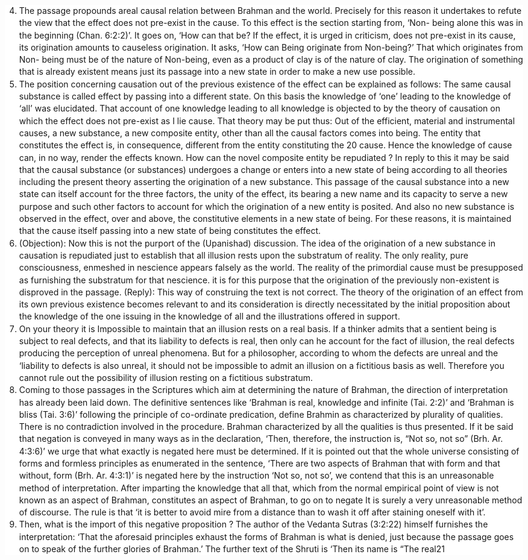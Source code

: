 4.  The passage propounds areal causal relation between Brahman and the world. Precisely  for this reason it undertakes to refute the view that the effect does not pre-exist in the  cause. To this effect is the section starting from, ‘Non- being alone this was in the  beginning (Chan. 6:2:2)’. It goes on, ‘How can that be? If the effect, it is urged in criticism,  does not pre-exist in its cause, its origination amounts to causeless origination. It asks,  ‘How can Being originate from Non-being?’ That which originates from Non- being must  be of the nature of Non-being, even as a product of clay is of the nature of clay. The  origination of something that is already existent means just its passage into a new state in  order to make a new use possible. 
5.  The position concerning causation out of the previous existence of the effect can be  explained as follows: The same causal substance is called effect by passing into a different  state. On this basis the knowledge of ‘one’ leading to the knowledge of ‘all’ was  elucidated. That account of one knowledge leading to all knowledge is objected to by  the theory of causation on which the effect does not pre-exist as I lie cause. That theory  may be put thus: Out of the efficient, material and instrumental causes, a new substance, a  new composite entity, other than all the causal factors comes into being. The entity that  constitutes the effect is, in consequence, different from the entity constituting the 
20 
cause. Hence the knowledge of cause can, in no way, render the effects known. How can  the novel composite entity be repudiated ? In reply to this it may be said that the  causal substance (or substances) undergoes a change or enters into a new state of being  according to all theories including the present theory asserting the origination of a new  substance. This passage of the causal substance into a new state can itself account for the  three factors, the unity of the effect, its bearing a new name and its capacity to serve a new  purpose and such other factors to account for which the origination of a new entity is  posited. And also no new substance is observed in the effect, over and above, the  constitutive elements in a new state of being. For these reasons, it is maintained that the  cause itself passing into a new state of being constitutes the effect. 
1.  (Objection): Now this is not the purport of the (Upanishad) discussion. The idea of the  origination of a new substance in causation is repudiated just to establish that all illusion  rests upon the substratum of reality. The only reality, pure consciousness, enmeshed in  nescience appears falsely as the world. The reality of the primordial cause must  be presupposed as furnishing the substratum for that nescience. it is for this purpose that  the origination of the previously non-existent is disproved in the passage. 
(Reply): This way of construing the text is not correct. The theory of the origination of an  effect from its own previous existence becomes relevant to and its consideration is  directly necessitated by the initial proposition about the knowledge of the one issuing in  the knowledge of all and the illustrations offered in support. 
1.  On your theory it is Impossible to maintain that an illusion rests on a real basis. If a  thinker admits that a sentient being is subject to real defects, and that its liability to defects  is real, then only can he account for the fact of illusion, the real defects producing the  perception of unreal phenomena. But for a philosopher, according to whom the defects are  unreal and the ‘liability to defects is also unreal, it should not be impossible to admit an  illusion on a fictitious basis as well. Therefore you cannot rule out the possibility of  illusion resting on a fictitious substratum. 
2.  Coming to those passages in the Scriptures which aim at determining the nature of  Brahman, the direction of interpretation has already been laid down. The definitive  sentences like ‘Brahman is real, knowledge and infinite (Tai. 2:2)’ and ‘Brahman is bliss  (Tai. 3:6)’ following the principle of co-ordinate predication, define Brahmin as  characterized by plurality of qualities. There is no contradiction involved in the procedure.  Brahman characterized by all the qualities is thus presented. If it be said that negation is  conveyed in many ways as in the declaration, ‘Then, therefore, the instruction is, “Not so,  not so” (Brh. Ar. 4:3:6)’ we urge that what exactly is negated here must be determined. If it  is pointed out that the whole universe consisting of forms and formless principles as  enumerated in the sentence, ‘There are two aspects of Brahman that with form and that  without, form (Brh. Ar. 4:3:1)’ is negated here by the instruction ‘Not so, not so’, we  contend that this is an unreasonable method of interpretation. After imparting the  knowledge that all that, which from the normal empirical point of view is not known as an  aspect of Brahman, constitutes an aspect of Brahman, to go on to negate It is surely a very  unreasonable method of discourse. The rule is that ‘it is better to avoid mire from a  distance than to wash it off after staining oneself with it’. 
3.  Then, what is the import of this negative proposition ? The author of the Vedanta Sutras (3:2:22) himself furnishes the interpretation: ‘That the aforesaid principles exhaust  the forms of Brahman is what is denied, just because the passage goes on to speak of the  further glories of Brahman.’ The further text of the Shruti is ‘Then its name is “The real21 